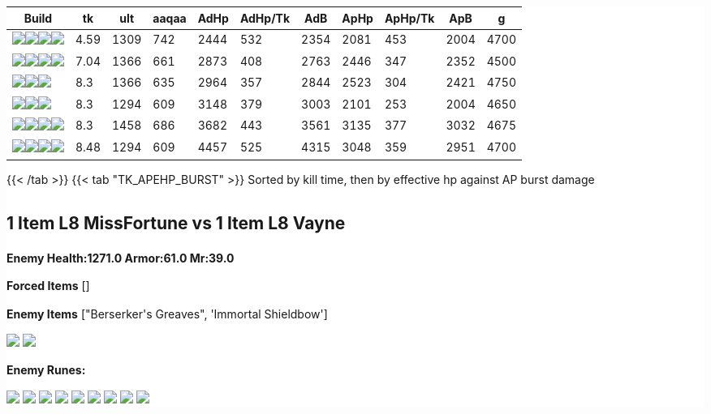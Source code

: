 



 Build |tk|ult|aaqaa|AdHp|AdHp/Tk|AdB|ApHp|ApHp/Tk|ApB|g
-|-|-|-|-|-|-|-|-|-|-
![](/item/6672.png)![](/item/1053.png)![](/item/1055.png)![](/item/1036.png)|4.59|1309|742|2444|532|2354|2081|453|2004|4700
![](/item/6609.png)![](/item/1053.png)![](/item/1055.png)![](/item/1036.png)|7.04|1366|661|2873|408|2763|2446|347|2352|4500
![](/item/3161.png)![](/item/1053.png)![](/item/1055.png)|8.3|1366|635|2964|357|2844|2523|304|2421|4750
![](/item/6333.png)![](/item/1053.png)![](/item/1055.png)|8.3|1294|609|3148|379|3003|2101|253|2004|4650
![](/item/6673.png)![](/item/1055.png)![](/item/1037.png)![](/item/1036.png)|8.3|1458|686|3682|443|3561|3135|377|3032|4675
![](/item/3026.png)![](/item/1053.png)![](/item/1055.png)![](/item/1036.png)|8.48|1294|609|4457|525|4315|3048|359|2951|4700
{{< /tab >}}
{{< tab "TK_APEHP_BURST" >}}
Sorted by kill time, then by effective hp against AP burst damage
## 1 Item L8 MissFortune vs 1 Item L8 Vayne

**Enemy Health:1271.0 Armor:61.0 Mr:39.0**


**Forced Items** []








**Enemy Items** ["Berserker's Greaves", 'Immortal Shieldbow']





![](/item/3006.png)
![](/item/6673.png)



**Enemy Runes:**





![](/Styles/Precision/LethalTempo/LethalTempo.png)
![](/Styles/Precision/Overheal.png)
![](/Styles/Precision/LegendAlacrity/LegendAlacrity.png)
![](/Styles/Precision/CutDown/CutDown.png)
![](/Styles/Resolve/BonePlating/BonePlating.png)
![](/Styles/Sorcery/Unflinching/Unflinching.png)
![](/StatMods/StatModsAttackSpeedIcon.png)
![](/StatMods/StatModsAdaptiveForceIcon.png)
![](/StatMods/StatModsArmorIcon.png)
